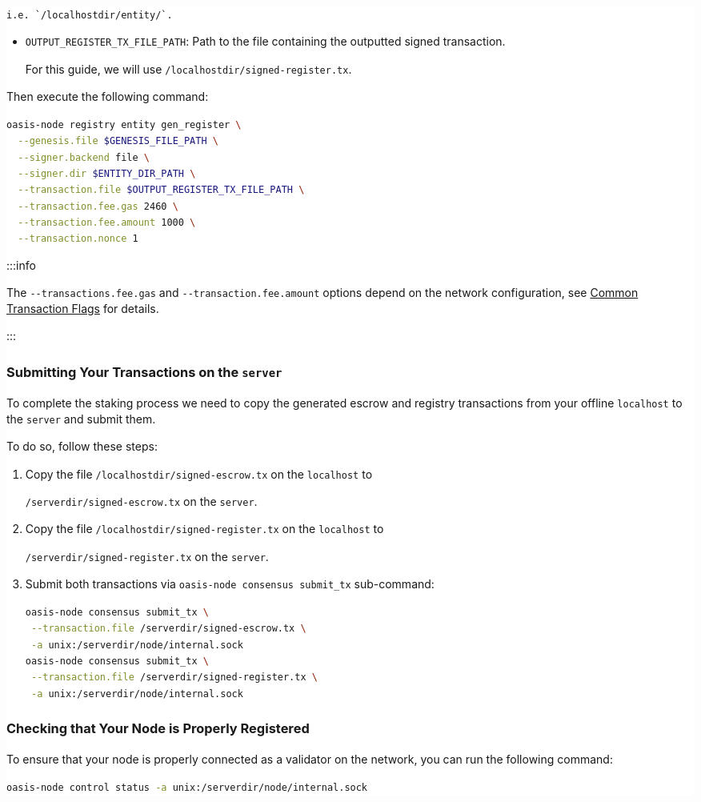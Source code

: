     i.e. `/localhostdir/entity/`.
*   `OUTPUT_REGISTER_TX_FILE_PATH`: Path to the file containing the outputted signed transaction.

    For this guide, we will use `/localhostdir/signed-register.tx`.

Then execute the following command:

```bash
oasis-node registry entity gen_register \
  --genesis.file $GENESIS_FILE_PATH \
  --signer.backend file \
  --signer.dir $ENTITY_DIR_PATH \
  --transaction.file $OUTPUT_REGISTER_TX_FILE_PATH \
  --transaction.fee.gas 2460 \
  --transaction.fee.amount 1000 \
  --transaction.nonce 1
```

:::info

The `--transactions.fee.gas` and `--transaction.fee.amount` options depend on the network configuration, see [Common Transaction Flags](../../manage-tokens/advanced/oasis-cli-tools/setup#common-transaction-flags) for details.

:::

### Submitting Your Transactions on the `server`

To complete the staking process we need to copy the generated escrow and registry transactions from your offline `localhost` to the `server` and submit them.

To do so, follow these steps:

1.  Copy the file `/localhostdir/signed-escrow.tx` on the `localhost` to

    `/serverdir/signed-escrow.tx` on the `server`.
2.  Copy the file `/localhostdir/signed-register.tx` on the `localhost` to

    `/serverdir/signed-register.tx` on the `server`.
3.  Submit both transactions via `oasis-node consensus submit_tx` sub-command:

    ```bash
    oasis-node consensus submit_tx \
     --transaction.file /serverdir/signed-escrow.tx \
     -a unix:/serverdir/node/internal.sock
    oasis-node consensus submit_tx \
     --transaction.file /serverdir/signed-register.tx \
     -a unix:/serverdir/node/internal.sock
    ```

### Checking that Your Node is Properly Registered

To ensure that your node is properly connected as a validator on the network, you can run the following command:

```bash
oasis-node control status -a unix:/serverdir/node/internal.sock
```
